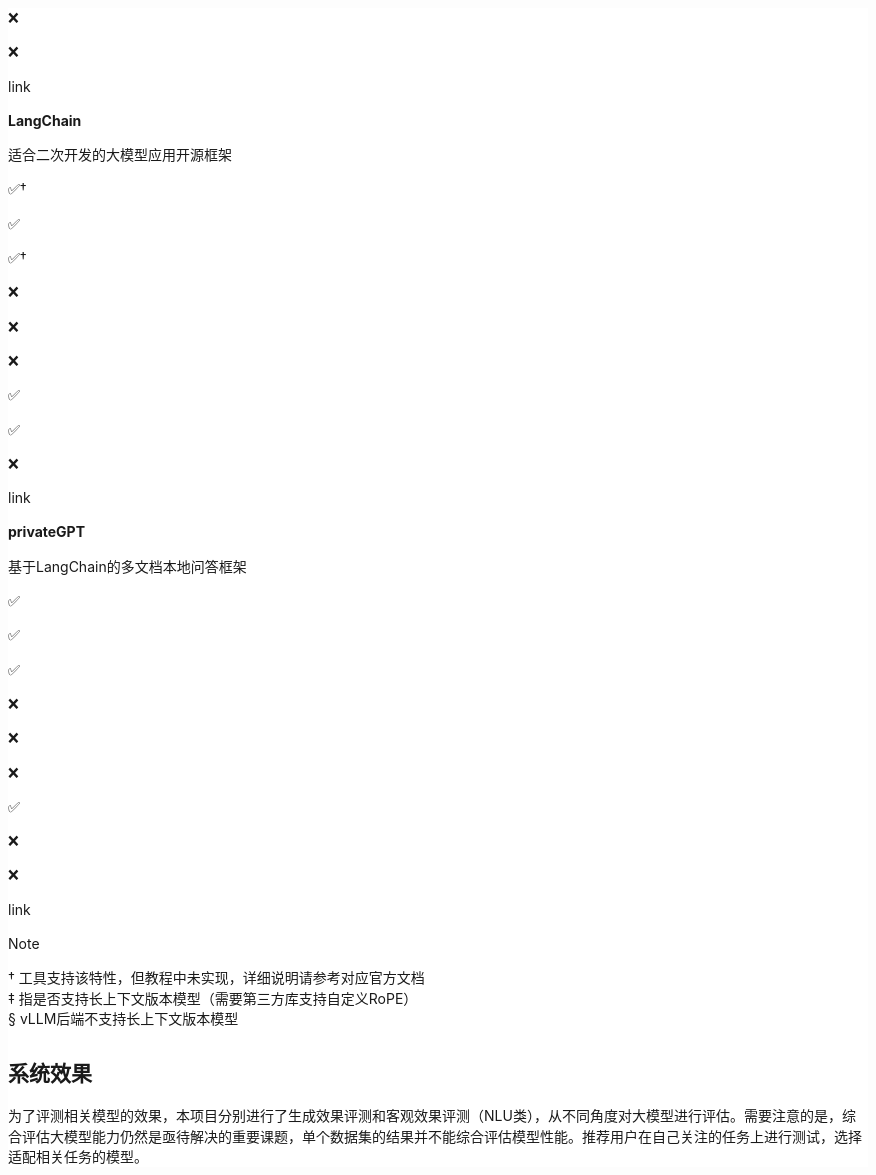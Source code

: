 ❌

❌

link

**LangChain**

适合二次开发的大模型应用开源框架

✅†

✅

✅†

❌

❌

❌

✅

✅

❌

link

**privateGPT**

基于LangChain的多文档本地问答框架

✅

✅

✅

❌

❌

❌

✅

❌

❌

link

Note

† 工具支持该特性，但教程中未实现，详细说明请参考对应官方文档  
‡ 指是否支持长上下文版本模型（需要第三方库支持自定义RoPE）  
§ vLLM后端不支持长上下文版本模型  

系统效果
----

为了评测相关模型的效果，本项目分别进行了生成效果评测和客观效果评测（NLU类），从不同角度对大模型进行评估。需要注意的是，综合评估大模型能力仍然是亟待解决的重要课题，单个数据集的结果并不能综合评估模型性能。推荐用户在自己关注的任务上进行测试，选择适配相关任务的模型。
